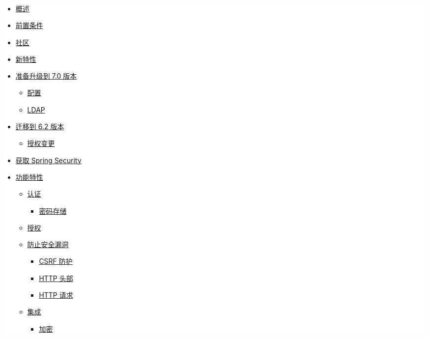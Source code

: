 - [概述](index.xml)



- [前置条件](prerequisites.xml)



- [社区](community.xml)



- [新特性](whats-new.xml)



- [准备升级到 7.0 版本](migration-7/index.xml)



  - [配置](migration-7/configuration.xml)



  - [LDAP](migration-7/ldap.xml)



- [迁移到 6.2 版本](migration/index.xml)



  - [授权变更](migration/authorization.xml)



- [获取 Spring Security](getting-spring-security.xml)



- [功能特性](features/index.xml)



  - [认证](features/authentication/index.xml)



    - [密码存储](features/authentication/password-storage.xml)



  - [授权](features/authorization/index.xml)



  - [防止安全漏洞](features/exploits/index.xml)



    - [CSRF 防护](features/exploits/csrf.xml)



    - [HTTP 头部](features/exploits/headers.xml)



    - [HTTP 请求](features/exploits/http.xml)



  - [集成](features/integrations/index.xml)



    - [加密](features/integrations/cryptography.xml)
